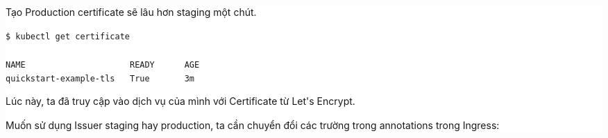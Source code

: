 Tạo Production certificate sẽ lâu hơn staging một chút.

```
$ kubectl get certificate

NAME                     READY 		AGE
quickstart-example-tls   True		3m
```

Lúc này, ta đã truy cập vào dịch vụ của mình với Certificate từ Let's Encrypt.

Muốn sử dụng Issuer staging hay production, ta cần chuyển đổi các trường trong annotations trong Ingress:
